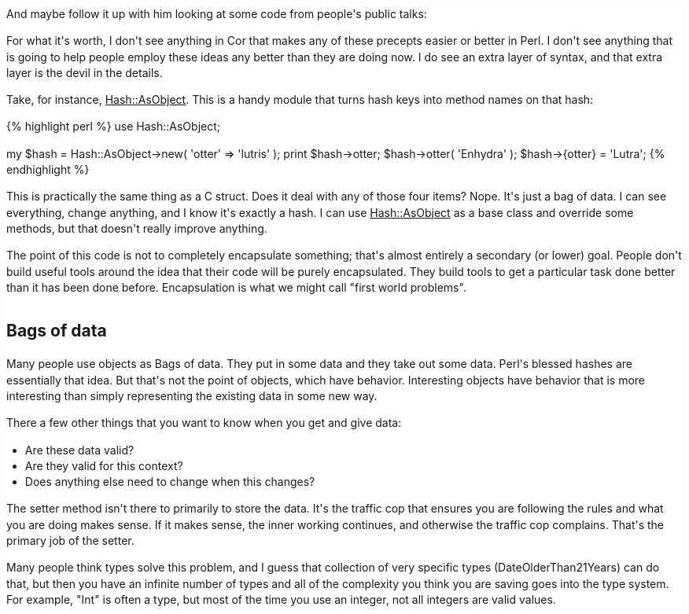 And maybe follow it up with him looking at some code from people's public talks:

<div class="youtube">
<iframe width="560" height="315" src="https://www.youtube.com/embed/IRTfhkiAqPw" title="YouTube video player" frameborder="0" allow="accelerometer; autoplay; clipboard-write; encrypted-media; gyroscope; picture-in-picture; web-share" allowfullscreen></iframe>
</div>


For what it's worth, I don't see anything in Cor that makes any of these precepts easier or better in Perl. I don't see anything that is going to help people employ these ideas any better than they are doing now. I do see an extra layer of syntax, and that extra layer is the devil in the details.

Take, for instance, [Hash::AsObject](https://www.metacpan.org/pod/Hash::AsObject). This is a handy module that turns hash keys into method names on that hash:

{% highlight perl %}
use Hash::AsObject;

my $hash = Hash::AsObject->new( 'otter' => 'lutris' );
print $hash->otter;
$hash->otter( 'Enhydra' );
$hash->{otter} = 'Lutra';
{% endhighlight %}

This is practically the same thing as a C struct. Does it deal with any of those four items? Nope. It's just a bag of data. I can see everything, change anything, and I know it's exactly a hash. I can use [Hash::AsObject](https://www.metacpan.org/pod/Hash::AsObject) as a base class and override some methods, but that doesn't really improve anything.

The point of this code is not to completely encapsulate something; that's almost entirely a secondary (or lower) goal. People don't build useful tools around the idea that their code will be purely encapsulated. They build tools to get a particular task done better than it has been done before. Encapsulation is what we might call "first world problems".

## Bags of data

Many people use objects as Bags of data. They put in some data and they take out some data. Perl's blessed hashes are essentially that idea. But that's not the point of objects, which have behavior. Interesting objects have behavior that is more interesting than simply representing the existing data in some new way.

There a few other things that you want to know when you get and give data:

* Are these data valid?
* Are they valid for this context?
* Does anything else need to change when this changes?

The setter method isn't there to primarily to store the data. It's the traffic cop that ensures you are following the rules and what you are doing makes sense. If it makes sense, the inner working continues, and otherwise the traffic cop complains. That's the primary job of the setter.

Many people think types solve this problem, and I guess that collection of very specific types (DateOlderThan21Years) can do that, but then you have an infinite number of types and all of the complexity you think you are saving goes into the type system. For example, "Int" is often a type, but most of the time you use an integer, not all integers are valid values.
